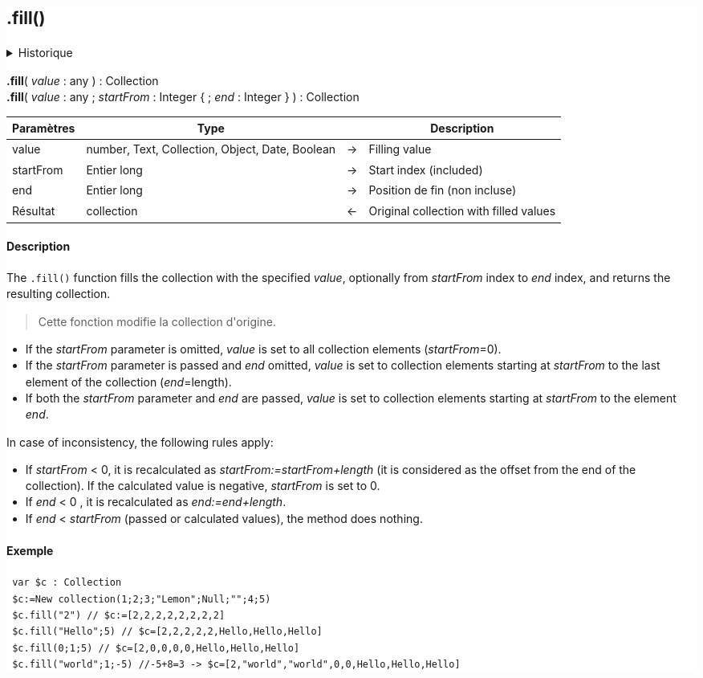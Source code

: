 






## .fill()

<details><summary>Historique</summary></details>


**.fill**( *value* : any ) : Collection<br>**.fill**( *value* : any ;  *startFrom*  : Integer { ; *end* : Integer } ) : Collection




| Paramètres | Type                                            |    | Description                            |
| ---------- | ----------------------------------------------- |:--:| -------------------------------------- |
| value      | number, Text, Collection, Object, Date, Boolean | -> | Filling value                          |
| startFrom  | Entier long                                     | -> | Start index (included)                 |
| end        | Entier long                                     | -> | Position de fin (non incluse)          |
| Résultat   | collection                                      | <- | Original collection with filled values |



#### Description

The `.fill()` function fills the collection with the specified *value*, optionally from *startFrom* index to *end* index, and returns the resulting collection.
> Cette fonction modifie la collection d'origine.

*   If the *startFrom* parameter is omitted, *value* is set to all collection elements (*startFrom*=0).
*   If the *startFrom* parameter is passed and *end* omitted, *value* is set to collection elements starting at *startFrom* to the last element of the collection (*end*=length).
*   If both the *startFrom* parameter and *end* are passed, *value* is set to collection elements starting at *startFrom* to the element *end*.

In case of inconsistency, the following rules apply:

*   If *startFrom* < 0, it is recalculated as *startFrom:=startFrom+length* (it is considered as the offset from the end of the collection). If the calculated value is negative, *startFrom* is set to 0.
*   If *end* < 0 , it is recalculated as *end:=end+length*.
*   If *end* < *startFrom* (passed or calculated values), the method does nothing.


#### Exemple

```4d
 var $c : Collection
 $c:=New collection(1;2;3;"Lemon";Null;"";4;5)
 $c.fill("2") // $c:=[2,2,2,2,2,2,2,2]
 $c.fill("Hello";5) // $c=[2,2,2,2,2,Hello,Hello,Hello]
 $c.fill(0;1;5) // $c=[2,0,0,0,0,Hello,Hello,Hello]
 $c.fill("world";1;-5) //-5+8=3 -> $c=[2,"world","world",0,0,Hello,Hello,Hello]
``` 

